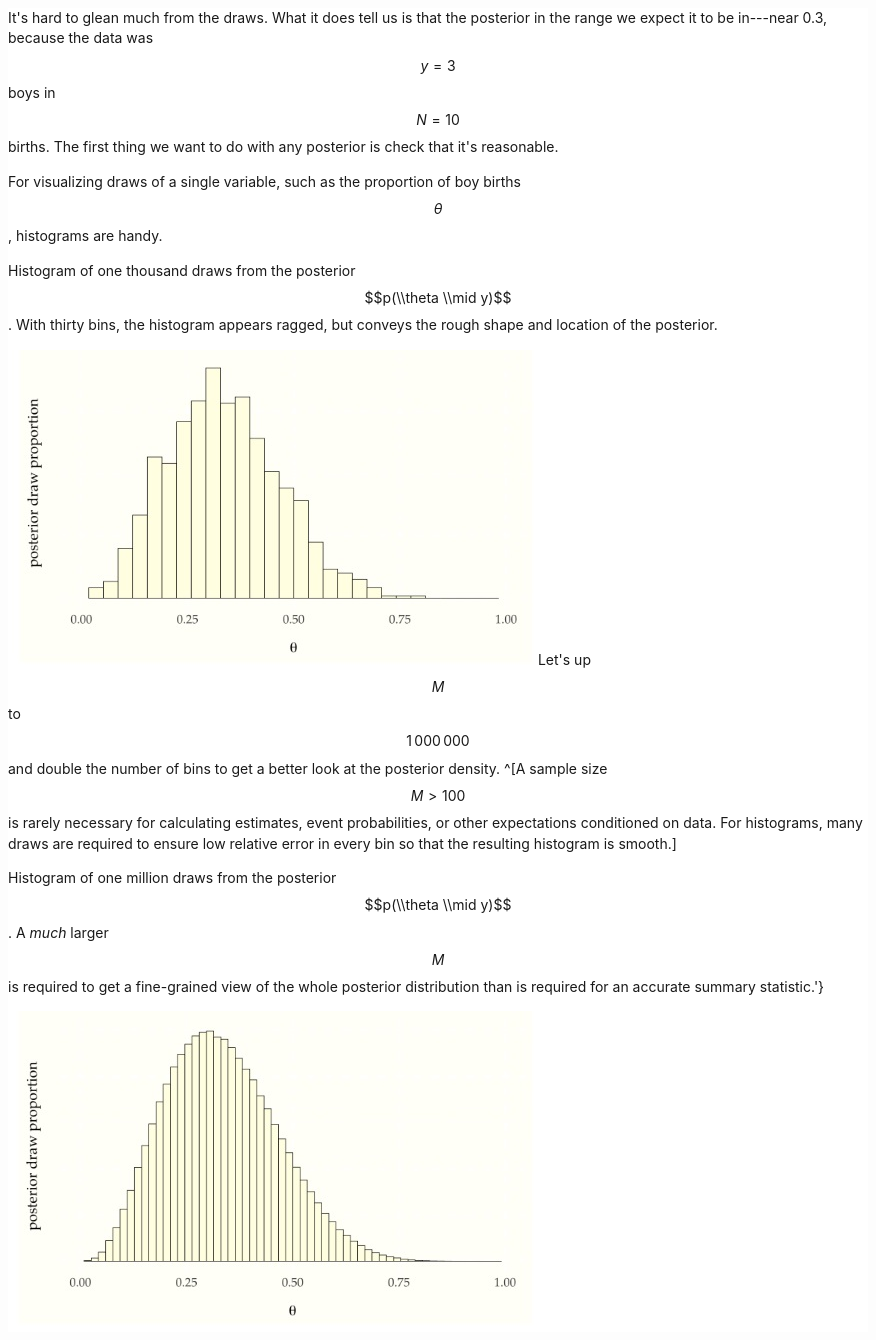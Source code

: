 It's hard to glean much from the draws. What it does tell us is that
the posterior in the range we expect it to be in---near 0.3, because
the data was $$y = 3$$ boys in $$N = 10$$ births.  The first thing we want
to do with any posterior is check that it's reasonable.

For visualizing draws of a single variable, such as the proportion of
boy births $$\theta$$, histograms are handy.

Histogram of one thousand draws from the posterior $$p(\\theta \\mid y)$$.   With thirty bins, the histogram appears ragged, but conveys the rough shape and location of the posterior.





![](../images/histogram_of_1000_draws_.jpg)
Let's up $$M$$ to $$1\,000\,000$$ and double the number of bins to get a
better look at the posterior density. ^[A sample size $$M > 100$$ is
rarely necessary for calculating estimates, event probabilities, or
other expectations conditioned on data. For histograms, many draws are
required to ensure low relative error in every bin so that the
resulting histogram is smooth.]

Histogram of one million draws from the posterior $$p(\\theta \\mid y)$$.  A *much* larger $$M$$ is required to get a fine-grained view of the whole posterior distribution than is required for an accurate summary statistic.'}

![](../images/histogram_of_million_draws_from_posterior.jpg)
